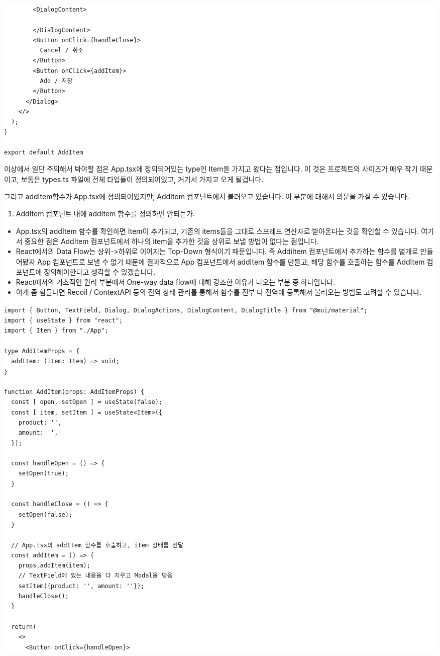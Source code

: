 ```tsx
        <DialogContent>

        </DialogContent>
        <Button onClick={handleClose}>
          Cancel / 취소
        </Button>
        <Button onClick={addItem}>
          Add / 저장
        </Button>
      </Dialog>
    </>
  );
}

export default AddItem
```
이상에서 일단 주의해서 봐야할 점은 App.tsx에 정의되어있는 type인 Item을 가지고 왔다는 점입니다. 이 것은 프로젝트의 사이즈가 매우 작기 때문이고, 보통은 types.ts 파일에 전체 타입들이 정의되어있고, 거기서 가지고 오게 될겁니다.

그리고 addItem함수가 App.tsx에 정의되어있지만, AddItem 컴포넌트에서 불러오고 있습니다. 이 부분에 대해서 의문을 가질 수 있습니다.
1. AddItem 컴포넌트 내에 addItem 함수를 정의하면 안되는가.
  - App.tsx의 addItem 함수를 확인하면 Item이 추가되고, 기존의 items들을 그대로 스프레드 연산자로 받아온다는 것을 확인할 수 있습니다. 여기서 중요한 점은 AddItem 컴포넌트에서 하나의 item을 추가한 것을 상위로 보낼 방법이 없다는 점입니다.
  - React에서의 Data Flow는 상위->하위로 이어지는 Top-Down 형식이기 때문입니다. 즉 AddiItem 컴포넌트에서 추가하는 함수를 별개로 만들어봤자 App 컴포넌트로 보낼 수 없기 때문에 결과적으로 App 컴포넌트에서 addItem 함수를 만들고, 해당 함수를 호출하는 함수를 AddItem 컴포넌트에 정의해야한다고 생각할 수 있겠습니다.
  - React에서의 기초적인 원리 부분에서 One-way data flow에 대해 강조한 이유가 나오는 부분 중 하나입니다.
  - 이게 좀 힘들다면 Recoil / ContextAPI 등의 전역 상태 관리를 통해서 함수를 전부 다 전역에 등록해서 불러오는 방법도 고려할 수 있습니다.

```tsx
import { Button, TextField, Dialog, DialogActions, DialogContent, DialogTitle } from "@mui/material";
import { useState } from "react";
import { Item } from "./App";

type AddItemProps = {
  addItem: (item: Item) => void;
}

function AddItem(props: AddItemProps) {
  const [ open, setOpen ] = useState(false);
  const [ item, setItem ] = useState<Item>({
    product: '',
    amount: '',
  });

  const handleOpen = () => {
    setOpen(true);
  }

  const handleClose = () => {
    setOpen(false);
  }

  // App.tsx의 addItem 함수를 호출하고, item 상태를 전달
  const addItem = () => {
    props.addItem(item);
    // TextField에 있는 내용을 다 지우고 Modal을 닫음
    setItem({product: '', amount: ''});
    handleClose();
  }

  return(
    <>
      <Button onClick={handleOpen}>
```